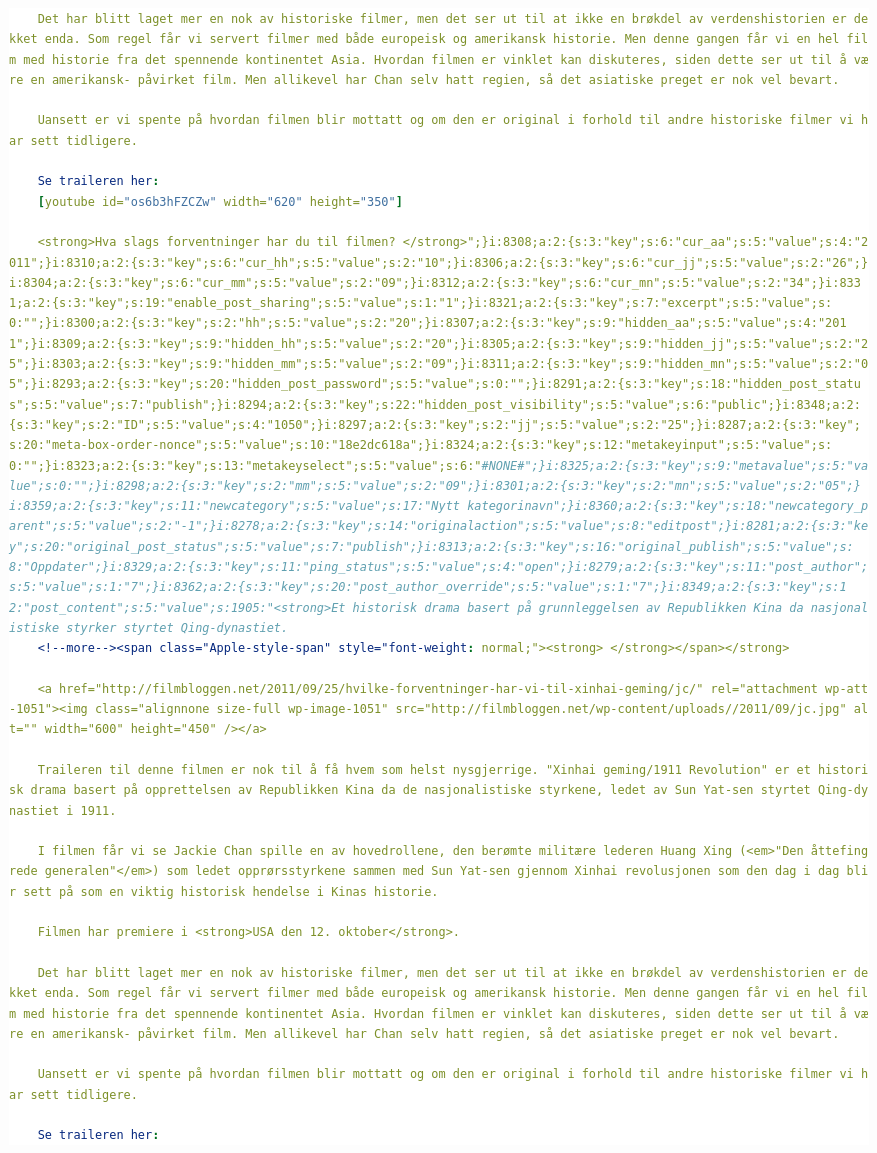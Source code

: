 ```yaml
    Det har blitt laget mer en nok av historiske filmer, men det ser ut til at ikke en brøkdel av verdenshistorien er dekket enda. Som regel får vi servert filmer med både europeisk og amerikansk historie. Men denne gangen får vi en hel film med historie fra det spennende kontinentet Asia. Hvordan filmen er vinklet kan diskuteres, siden dette ser ut til å være en amerikansk- påvirket film. Men allikevel har Chan selv hatt regien, så det asiatiske preget er nok vel bevart.
    
    Uansett er vi spente på hvordan filmen blir mottatt og om den er original i forhold til andre historiske filmer vi har sett tidligere.
    
    Se traileren her:
    [youtube id="os6b3hFZCZw" width="620" height="350"]
    
    <strong>Hva slags forventninger har du til filmen? </strong>";}i:8308;a:2:{s:3:"key";s:6:"cur_aa";s:5:"value";s:4:"2011";}i:8310;a:2:{s:3:"key";s:6:"cur_hh";s:5:"value";s:2:"10";}i:8306;a:2:{s:3:"key";s:6:"cur_jj";s:5:"value";s:2:"26";}i:8304;a:2:{s:3:"key";s:6:"cur_mm";s:5:"value";s:2:"09";}i:8312;a:2:{s:3:"key";s:6:"cur_mn";s:5:"value";s:2:"34";}i:8331;a:2:{s:3:"key";s:19:"enable_post_sharing";s:5:"value";s:1:"1";}i:8321;a:2:{s:3:"key";s:7:"excerpt";s:5:"value";s:0:"";}i:8300;a:2:{s:3:"key";s:2:"hh";s:5:"value";s:2:"20";}i:8307;a:2:{s:3:"key";s:9:"hidden_aa";s:5:"value";s:4:"2011";}i:8309;a:2:{s:3:"key";s:9:"hidden_hh";s:5:"value";s:2:"20";}i:8305;a:2:{s:3:"key";s:9:"hidden_jj";s:5:"value";s:2:"25";}i:8303;a:2:{s:3:"key";s:9:"hidden_mm";s:5:"value";s:2:"09";}i:8311;a:2:{s:3:"key";s:9:"hidden_mn";s:5:"value";s:2:"05";}i:8293;a:2:{s:3:"key";s:20:"hidden_post_password";s:5:"value";s:0:"";}i:8291;a:2:{s:3:"key";s:18:"hidden_post_status";s:5:"value";s:7:"publish";}i:8294;a:2:{s:3:"key";s:22:"hidden_post_visibility";s:5:"value";s:6:"public";}i:8348;a:2:{s:3:"key";s:2:"ID";s:5:"value";s:4:"1050";}i:8297;a:2:{s:3:"key";s:2:"jj";s:5:"value";s:2:"25";}i:8287;a:2:{s:3:"key";s:20:"meta-box-order-nonce";s:5:"value";s:10:"18e2dc618a";}i:8324;a:2:{s:3:"key";s:12:"metakeyinput";s:5:"value";s:0:"";}i:8323;a:2:{s:3:"key";s:13:"metakeyselect";s:5:"value";s:6:"#NONE#";}i:8325;a:2:{s:3:"key";s:9:"metavalue";s:5:"value";s:0:"";}i:8298;a:2:{s:3:"key";s:2:"mm";s:5:"value";s:2:"09";}i:8301;a:2:{s:3:"key";s:2:"mn";s:5:"value";s:2:"05";}i:8359;a:2:{s:3:"key";s:11:"newcategory";s:5:"value";s:17:"Nytt kategorinavn";}i:8360;a:2:{s:3:"key";s:18:"newcategory_parent";s:5:"value";s:2:"-1";}i:8278;a:2:{s:3:"key";s:14:"originalaction";s:5:"value";s:8:"editpost";}i:8281;a:2:{s:3:"key";s:20:"original_post_status";s:5:"value";s:7:"publish";}i:8313;a:2:{s:3:"key";s:16:"original_publish";s:5:"value";s:8:"Oppdater";}i:8329;a:2:{s:3:"key";s:11:"ping_status";s:5:"value";s:4:"open";}i:8279;a:2:{s:3:"key";s:11:"post_author";s:5:"value";s:1:"7";}i:8362;a:2:{s:3:"key";s:20:"post_author_override";s:5:"value";s:1:"7";}i:8349;a:2:{s:3:"key";s:12:"post_content";s:5:"value";s:1905:"<strong>Et historisk drama basert på grunnleggelsen av Republikken Kina da nasjonalistiske styrker styrtet Qing-dynastiet.
    <!--more--><span class="Apple-style-span" style="font-weight: normal;"><strong> </strong></span></strong>
    
    <a href="http://filmbloggen.net/2011/09/25/hvilke-forventninger-har-vi-til-xinhai-geming/jc/" rel="attachment wp-att-1051"><img class="alignnone size-full wp-image-1051" src="http://filmbloggen.net/wp-content/uploads//2011/09/jc.jpg" alt="" width="600" height="450" /></a>
    
    Traileren til denne filmen er nok til å få hvem som helst nysgjerrige. "Xinhai geming/1911 Revolution" er et historisk drama basert på opprettelsen av Republikken Kina da de nasjonalistiske styrkene, ledet av Sun Yat-sen styrtet Qing-dynastiet i 1911.
    
    I filmen får vi se Jackie Chan spille en av hovedrollene, den berømte militære lederen Huang Xing (<em>"Den åttefingrede generalen"</em>) som ledet opprørsstyrkene sammen med Sun Yat-sen gjennom Xinhai revolusjonen som den dag i dag blir sett på som en viktig historisk hendelse i Kinas historie.
    
    Filmen har premiere i <strong>USA den 12. oktober</strong>.
    
    Det har blitt laget mer en nok av historiske filmer, men det ser ut til at ikke en brøkdel av verdenshistorien er dekket enda. Som regel får vi servert filmer med både europeisk og amerikansk historie. Men denne gangen får vi en hel film med historie fra det spennende kontinentet Asia. Hvordan filmen er vinklet kan diskuteres, siden dette ser ut til å være en amerikansk- påvirket film. Men allikevel har Chan selv hatt regien, så det asiatiske preget er nok vel bevart.
    
    Uansett er vi spente på hvordan filmen blir mottatt og om den er original i forhold til andre historiske filmer vi har sett tidligere.
    
    Se traileren her:
```
